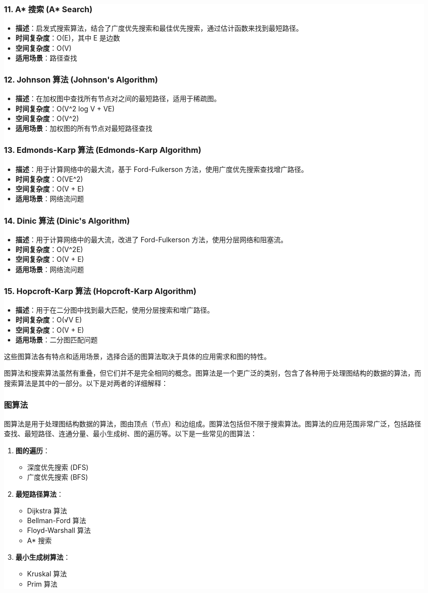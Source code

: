 ### 11. A* 搜索 (A* Search)

- **描述**：启发式搜索算法，结合了广度优先搜索和最佳优先搜索，通过估计函数来找到最短路径。
- **时间复杂度**：O(E)，其中 E 是边数
- **空间复杂度**：O(V)
- **适用场景**：路径查找

### 12. Johnson 算法 (Johnson's Algorithm)

- **描述**：在加权图中查找所有节点对之间的最短路径，适用于稀疏图。
- **时间复杂度**：O(V^2 log V + VE)
- **空间复杂度**：O(V^2)
- **适用场景**：加权图的所有节点对最短路径查找

### 13. Edmonds-Karp 算法 (Edmonds-Karp Algorithm)

- **描述**：用于计算网络中的最大流，基于 Ford-Fulkerson 方法，使用广度优先搜索查找增广路径。
- **时间复杂度**：O(VE^2)
- **空间复杂度**：O(V + E)
- **适用场景**：网络流问题

### 14. Dinic 算法 (Dinic's Algorithm)

- **描述**：用于计算网络中的最大流，改进了 Ford-Fulkerson 方法，使用分层网络和阻塞流。
- **时间复杂度**：O(V^2E)
- **空间复杂度**：O(V + E)
- **适用场景**：网络流问题

### 15. Hopcroft-Karp 算法 (Hopcroft-Karp Algorithm)

- **描述**：用于在二分图中找到最大匹配，使用分层搜索和增广路径。
- **时间复杂度**：O(√V E)
- **空间复杂度**：O(V + E)
- **适用场景**：二分图匹配问题

这些图算法各有特点和适用场景，选择合适的图算法取决于具体的应用需求和图的特性。

图算法和搜索算法虽然有重叠，但它们并不是完全相同的概念。图算法是一个更广泛的类别，包含了各种用于处理图结构的数据的算法，而搜索算法是其中的一部分。以下是对两者的详细解释：

### 图算法

图算法是用于处理图结构数据的算法，图由顶点（节点）和边组成。图算法包括但不限于搜索算法。图算法的应用范围非常广泛，包括路径查找、最短路径、连通分量、最小生成树、图的遍历等。以下是一些常见的图算法：

1. **图的遍历**：
    - 深度优先搜索 (DFS)
    - 广度优先搜索 (BFS)

2. **最短路径算法**：
    - Dijkstra 算法
    - Bellman-Ford 算法
    - Floyd-Warshall 算法
    - A* 搜索

3. **最小生成树算法**：
    - Kruskal 算法
    - Prim 算法
